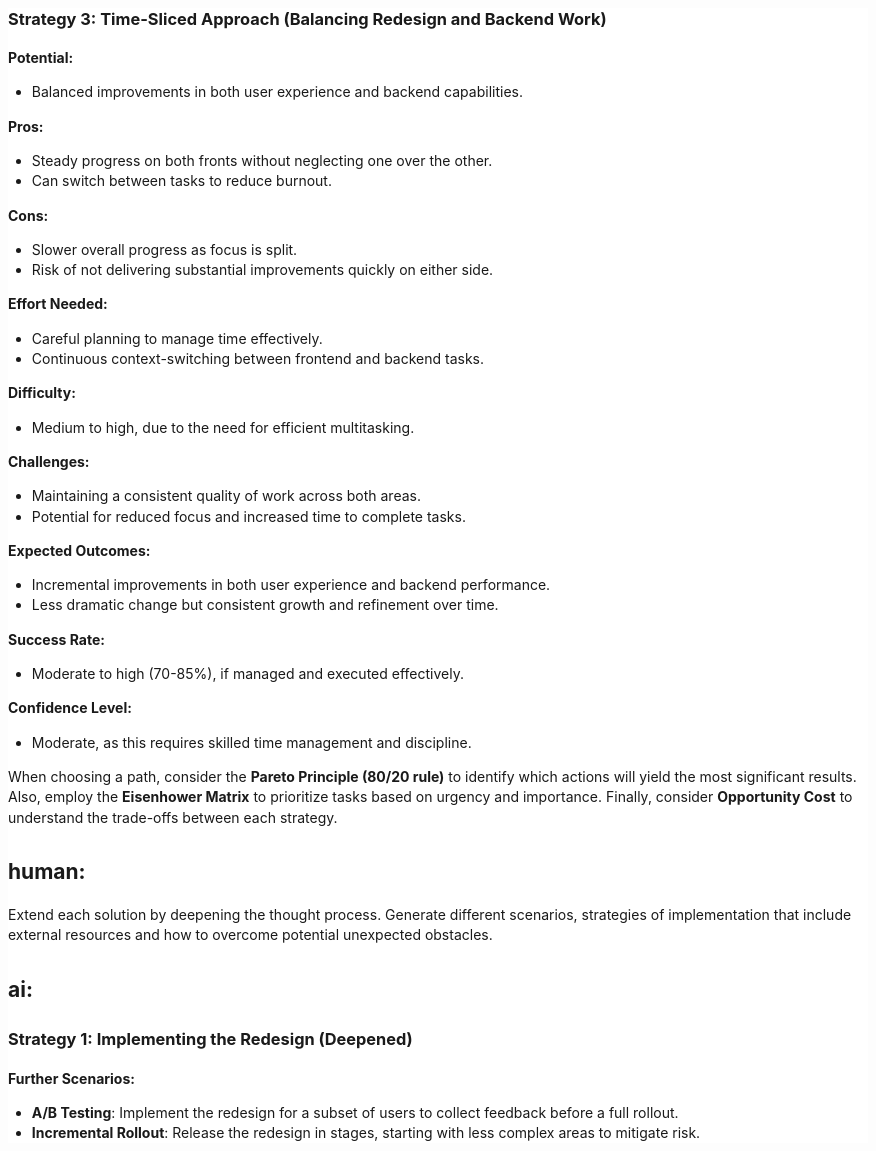 ### Strategy 3: Time-Sliced Approach (Balancing Redesign and Backend Work)

**Potential:**
- Balanced improvements in both user experience and backend capabilities.

**Pros:**
- Steady progress on both fronts without neglecting one over the other.
- Can switch between tasks to reduce burnout.

**Cons:**
- Slower overall progress as focus is split.
- Risk of not delivering substantial improvements quickly on either side.

**Effort Needed:**
- Careful planning to manage time effectively.
- Continuous context-switching between frontend and backend tasks.

**Difficulty:**
- Medium to high, due to the need for efficient multitasking.

**Challenges:**
- Maintaining a consistent quality of work across both areas.
- Potential for reduced focus and increased time to complete tasks.

**Expected Outcomes:**
- Incremental improvements in both user experience and backend performance.
- Less dramatic change but consistent growth and refinement over time.

**Success Rate:**
- Moderate to high (70-85%), if managed and executed effectively.

**Confidence Level:**
- Moderate, as this requires skilled time management and discipline.

When choosing a path, consider the **Pareto Principle (80/20 rule)** to identify which actions will yield the most significant results. Also, employ the **Eisenhower Matrix** to prioritize tasks based on urgency and importance. Finally, consider **Opportunity Cost** to understand the trade-offs between each strategy.

## human:

Extend each solution by deepening the thought process. Generate different scenarios, strategies of implementation that include external resources and how to overcome potential unexpected obstacles.

## ai:

### Strategy 1: Implementing the Redesign (Deepened)

**Further Scenarios:**
- **A/B Testing**: Implement the redesign for a subset of users to collect feedback before a full rollout.
- **Incremental Rollout**: Release the redesign in stages, starting with less complex areas to mitigate risk.
